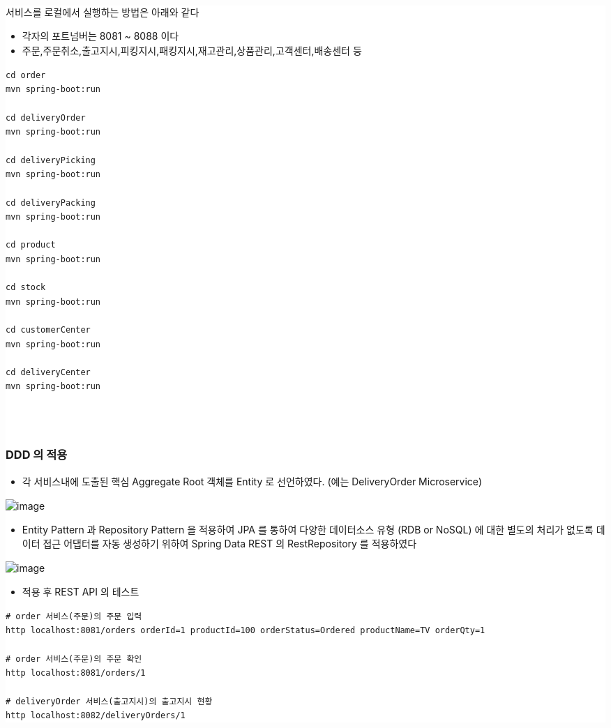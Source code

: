 서비스를 로컬에서 실행하는 방법은 아래와 같다
- 각자의 포트넘버는 8081 ~ 8088 이다
- 주문,주문취소,출고지시,피킹지시,패킹지시,재고관리,상품관리,고객센터,배송센터 등

```
cd order
mvn spring-boot:run

cd deliveryOrder
mvn spring-boot:run  

cd deliveryPicking
mvn spring-boot:run 

cd deliveryPacking
mvn spring-boot:run 

cd product
mvn spring-boot:run 

cd stock
mvn spring-boot:run 

cd customerCenter
mvn spring-boot:run 

cd deliveryCenter
mvn spring-boot:run 

```
    
　  
　  
   
### DDD 의 적용

- 각 서비스내에 도출된 핵심 Aggregate Root 객체를 Entity 로 선언하였다. (예는 DeliveryOrder Microservice)

![image](https://user-images.githubusercontent.com/77368724/108159052-91e16e00-7129-11eb-8228-12ebb543180b.png)
    
   
- Entity Pattern 과 Repository Pattern 을 적용하여 JPA 를 통하여 다양한 데이터소스 유형 (RDB or NoSQL) 에 대한 별도의 처리가 없도록 데이터 접근 어댑터를 자동 생성하기 위하여 Spring Data REST 의 RestRepository 를 적용하였다

![image](https://user-images.githubusercontent.com/77368724/108159236-eedd2400-7129-11eb-8780-a0673f8c145d.png)


- 적용 후 REST API 의 테스트

```
# order 서비스(주문)의 주문 입력
http localhost:8081/orders orderId=1 productId=100 orderStatus=Ordered productName=TV orderQty=1

# order 서비스(주문)의 주문 확인
http localhost:8081/orders/1

# deliveryOrder 서비스(출고지시)의 출고지시 현황
http localhost:8082/deliveryOrders/1

```
